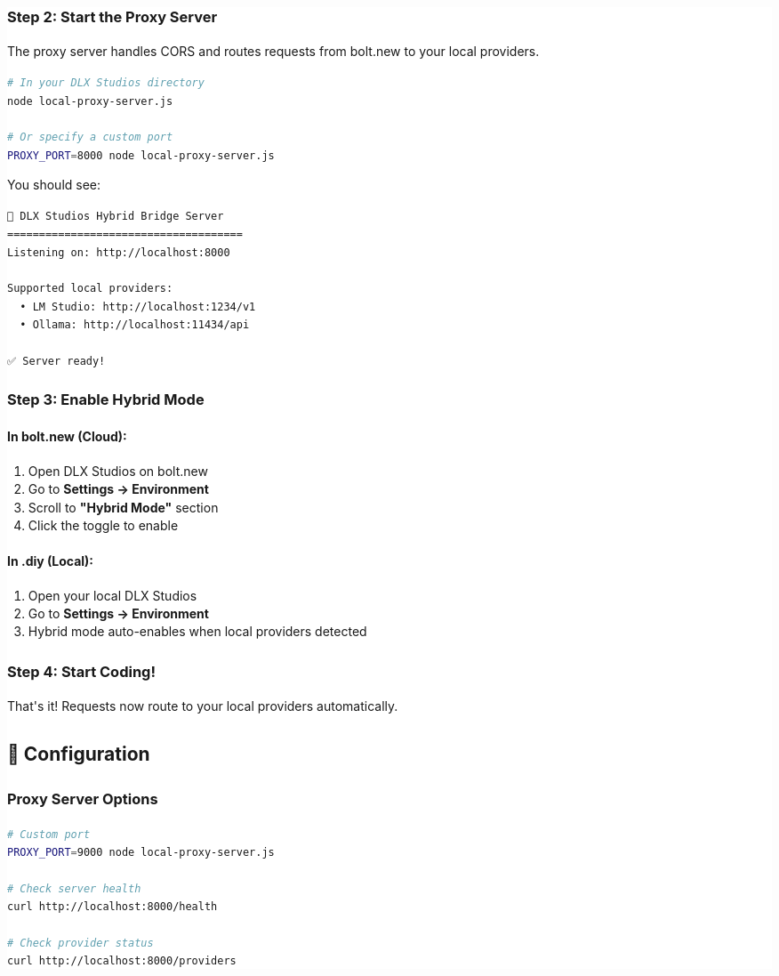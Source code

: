 ### Step 2: Start the Proxy Server

The proxy server handles CORS and routes requests from bolt.new to your local providers.

```bash
# In your DLX Studios directory
node local-proxy-server.js

# Or specify a custom port
PROXY_PORT=8000 node local-proxy-server.js
```

You should see:
```
🚀 DLX Studios Hybrid Bridge Server
=====================================
Listening on: http://localhost:8000

Supported local providers:
  • LM Studio: http://localhost:1234/v1
  • Ollama: http://localhost:11434/api

✅ Server ready!
```

### Step 3: Enable Hybrid Mode

#### In bolt.new (Cloud):
1. Open DLX Studios on bolt.new
2. Go to **Settings → Environment**
3. Scroll to **"Hybrid Mode"** section
4. Click the toggle to enable

#### In .diy (Local):
1. Open your local DLX Studios
2. Go to **Settings → Environment**
3. Hybrid mode auto-enables when local providers detected

### Step 4: Start Coding!

That's it! Requests now route to your local providers automatically.

## 🔧 Configuration

### Proxy Server Options

```bash
# Custom port
PROXY_PORT=9000 node local-proxy-server.js

# Check server health
curl http://localhost:8000/health

# Check provider status
curl http://localhost:8000/providers
```
